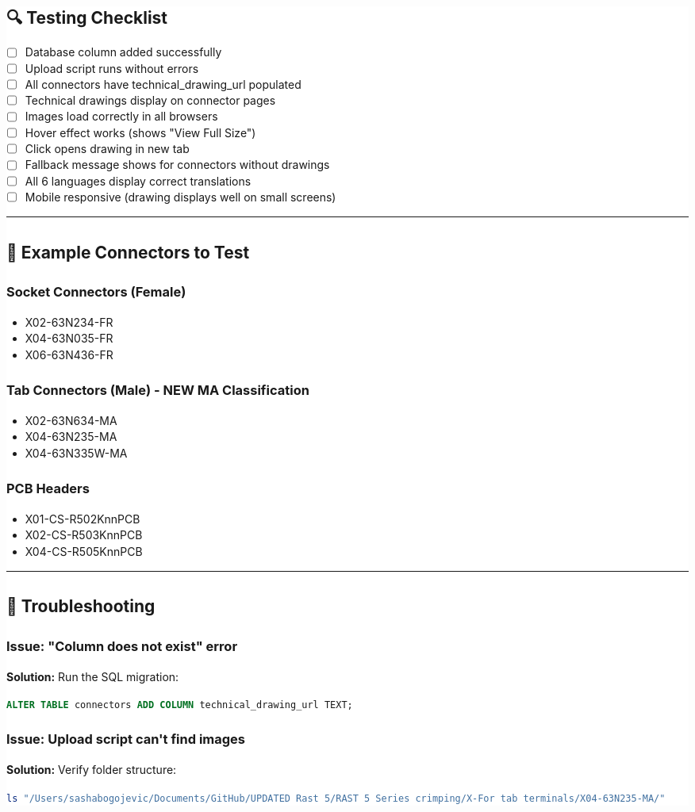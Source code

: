 ## 🔍 Testing Checklist

- [ ] Database column added successfully
- [ ] Upload script runs without errors
- [ ] All connectors have technical_drawing_url populated
- [ ] Technical drawings display on connector pages
- [ ] Images load correctly in all browsers
- [ ] Hover effect works (shows "View Full Size")
- [ ] Click opens drawing in new tab
- [ ] Fallback message shows for connectors without drawings
- [ ] All 6 languages display correct translations
- [ ] Mobile responsive (drawing displays well on small screens)

---

## 📝 Example Connectors to Test

### Socket Connectors (Female)
- X02-63N234-FR
- X04-63N035-FR
- X06-63N436-FR

### Tab Connectors (Male) - NEW MA Classification
- X02-63N634-MA
- X04-63N235-MA
- X04-63N335W-MA

### PCB Headers
- X01-CS-R502KnnPCB
- X02-CS-R503KnnPCB
- X04-CS-R505KnnPCB

---

## 🐛 Troubleshooting

### Issue: "Column does not exist" error

**Solution:** Run the SQL migration:
```sql
ALTER TABLE connectors ADD COLUMN technical_drawing_url TEXT;
```

### Issue: Upload script can't find images

**Solution:** Verify folder structure:
```bash
ls "/Users/sashabogojevic/Documents/GitHub/UPDATED Rast 5/RAST 5 Series crimping/X-For tab terminals/X04-63N235-MA/"
```
